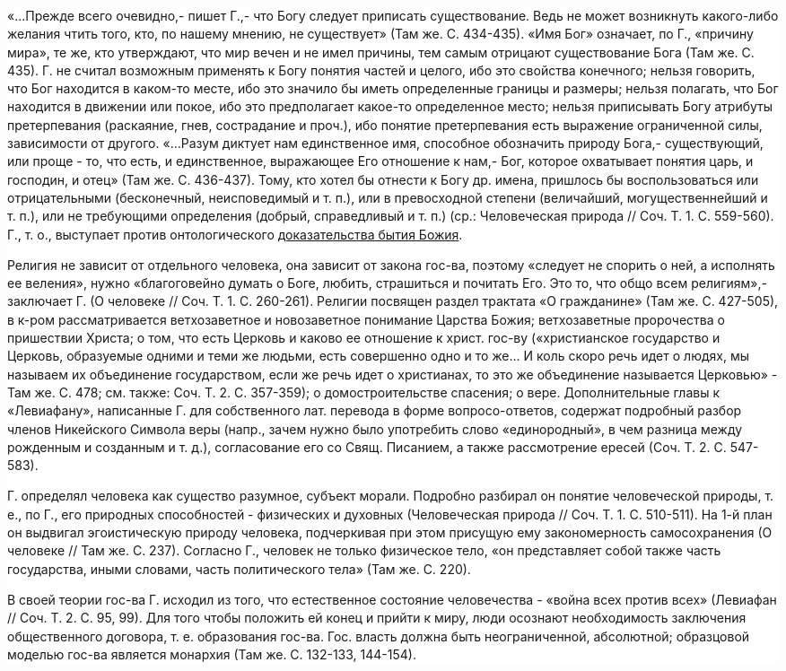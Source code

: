 «...Прежде всего очевидно,- пишет Г.,- что Богу следует приписать существование. Ведь не может возникнуть какого-либо желания чтить того, кто, по нашему мнению, не существует» (Там же. С. 434-435). «Имя Бог» означает, по Г., «причину мира», те же, кто утверждают, что мир вечен и не имел причины, тем самым отрицают существование Бога (Там же. С. 435). Г. не считал возможным применять к Богу понятия частей и целого, ибо это свойства конечного; нельзя говорить, что Бог находится в каком-то месте, ибо это значило бы иметь определенные границы и размеры; нельзя полагать, что Бог находится в движении или покое, ибо это предполагает какое-то определенное место; нельзя приписывать Богу атрибуты претерпевания (раскаяние, гнев, сострадание и проч.), ибо понятие претерпевания есть выражение ограниченной силы, зависимости от другого. «...Разум диктует нам единственное имя, способное обозначить природу Бога,- существующий, или проще - то, что есть, и единственное, выражающее Его отношение к нам,- Бог, которое охватывает понятия царь, и господин, и отец» (Там же. С. 436-437). Тому, кто хотел бы отнести к Богу др. имена, пришлось бы воспользоваться или отрицательными (бесконечный, неисповедимый и т. п.), или в превосходной степени (величайший, могущественнейший и т. п.), или не требующими определения (добрый, справедливый и т. п.) (ср.: Человеческая природа // Соч. Т. 1. С. 559-560). Г., т. о., выступает против онтологического [доказательства бытия Божия](<https://pravenc.ru/text/доказательства бытия Божия.html>).

Религия не зависит от отдельного человека, она зависит от закона гос-ва, поэтому «следует не спорить о ней, а исполнять ее веления», нужно «благоговейно думать о Боге, любить, страшиться и почитать Его. Это то, что общо всем религиям»,- заключает Г. (О человеке // Соч. Т. 1. С. 260-261). Религии посвящен раздел трактата «О гражданине» (Там же. С. 427-505), в к-ром рассматривается ветхозаветное и новозаветное понимание Царства Божия; ветхозаветные пророчества о пришествии Христа; о том, что есть Церковь и каково ее отношение к христ. гос-ву («христианское государство и Церковь, образуемые одними и теми же людьми, есть совершенно одно и то же... И коль скоро речь идет о людях, мы называем их объединение государством, если же речь идет о христианах, то это же объединение называется Церковью» - Там же. С. 478; см. также: Соч. Т. 2. С. 357-359); о домостроительстве спасения; о вере. Дополнительные главы к «Левиафану», написанные Г. для собственного лат. перевода в форме вопросо-ответов, содержат подробный разбор членов Никейского Символа веры (напр., зачем нужно было употребить слово «единородный», в чем разница между рожденным и созданным и т. д.), согласование его со Свящ. Писанием, а также рассмотрение ересей (Соч. Т. 2. С. 547-583).

Г. определял человека как существо разумное, субъект морали. Подробно разбирал он понятие человеческой природы, т. е., по Г., его природных способностей - физических и духовных (Человеческая природа // Соч. Т. 1. С. 510-511). На 1-й план он выдвигал эгоистическую природу человека, подчеркивая при этом присущую ему закономерность самосохранения (О человеке // Там же. С. 237). Согласно Г., человек не только физическое тело, «он представляет собой также часть государства, иными словами, часть политического тела» (Там же. С. 220).

В своей теории гос-ва Г. исходил из того, что естественное состояние человечества - «война всех против всех» (Левиафан // Соч. Т. 2. С. 95, 99). Для того чтобы положить ей конец и прийти к миру, люди осознают необходимость заключения общественного договора, т. е. образования гос-ва. Гос. власть должна быть неограниченной, абсолютной; образцовой моделью гос-ва является монархия (Там же. С. 132-133, 144-154).

